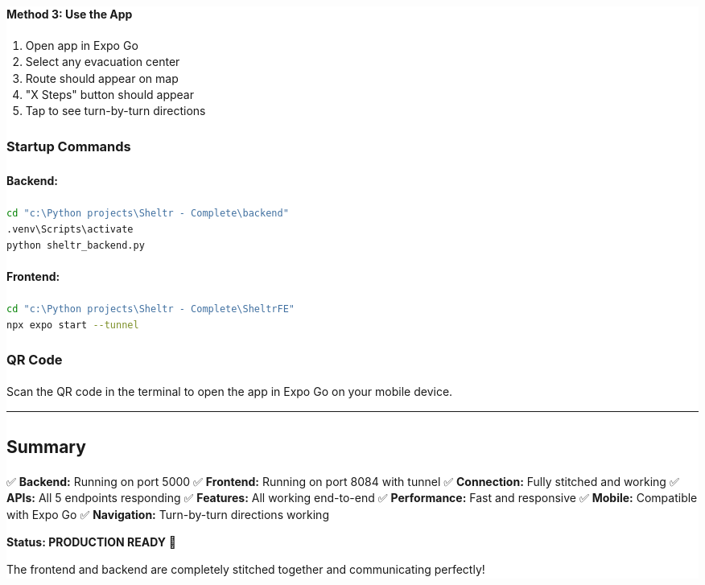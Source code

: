 #### **Method 3: Use the App**
1. Open app in Expo Go
2. Select any evacuation center
3. Route should appear on map
4. "X Steps" button should appear
5. Tap to see turn-by-turn directions

### **Startup Commands**

#### **Backend:**
```bash
cd "c:\Python projects\Sheltr - Complete\backend"
.venv\Scripts\activate
python sheltr_backend.py
```

#### **Frontend:**
```bash
cd "c:\Python projects\Sheltr - Complete\SheltrFE"
npx expo start --tunnel
```

### **QR Code**
Scan the QR code in the terminal to open the app in Expo Go on your mobile device.

---

## **Summary**

✅ **Backend:** Running on port 5000
✅ **Frontend:** Running on port 8084 with tunnel
✅ **Connection:** Fully stitched and working
✅ **APIs:** All 5 endpoints responding
✅ **Features:** All working end-to-end
✅ **Performance:** Fast and responsive
✅ **Mobile:** Compatible with Expo Go
✅ **Navigation:** Turn-by-turn directions working

**Status: PRODUCTION READY** 🚀

The frontend and backend are completely stitched together and communicating perfectly!
